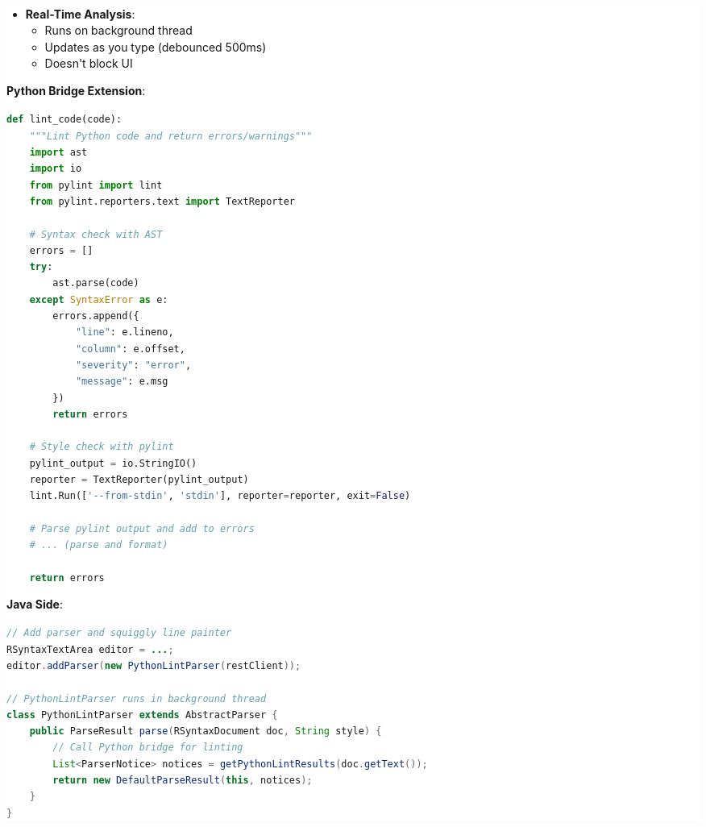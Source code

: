 - **Real-Time Analysis**:
  - Runs on background thread
  - Updates as you type (debounced 500ms)
  - Doesn't block UI

**Python Bridge Extension**:
```python
def lint_code(code):
    """Lint Python code and return errors/warnings"""
    import ast
    import io
    from pylint import lint
    from pylint.reporters.text import TextReporter

    # Syntax check with AST
    errors = []
    try:
        ast.parse(code)
    except SyntaxError as e:
        errors.append({
            "line": e.lineno,
            "column": e.offset,
            "severity": "error",
            "message": e.msg
        })
        return errors

    # Style check with pylint
    pylint_output = io.StringIO()
    reporter = TextReporter(pylint_output)
    lint.Run(['--from-stdin', 'stdin'], reporter=reporter, exit=False)

    # Parse pylint output and add to errors
    # ... (parse and format)

    return errors
```

**Java Side**:
```java
// Add parser and squiggly line painter
RSyntaxTextArea editor = ...;
editor.addParser(new PythonLintParser(restClient));

// PythonLintParser runs in background thread
class PythonLintParser extends AbstractParser {
    public ParseResult parse(RSyntaxDocument doc, String style) {
        // Call Python bridge for linting
        List<ParserNotice> notices = getPythonLintResults(doc.getText());
        return new DefaultParseResult(this, notices);
    }
}
```
